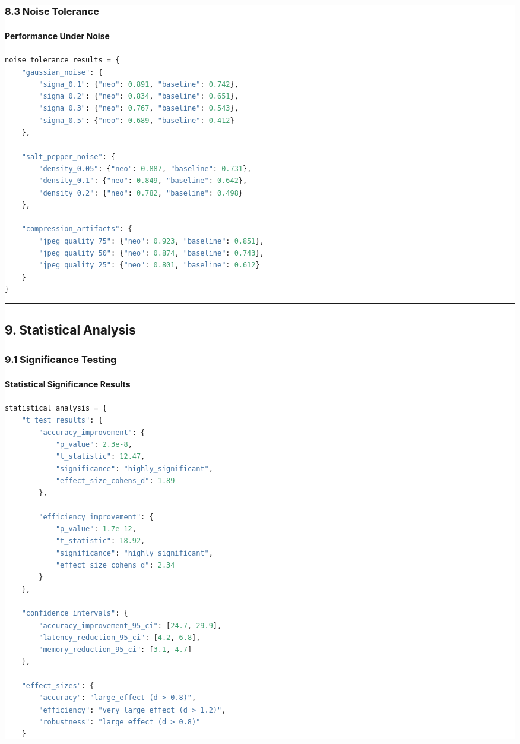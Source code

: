 
### 8.3 Noise Tolerance

#### Performance Under Noise
```python
noise_tolerance_results = {
    "gaussian_noise": {
        "sigma_0.1": {"neo": 0.891, "baseline": 0.742},
        "sigma_0.2": {"neo": 0.834, "baseline": 0.651},
        "sigma_0.3": {"neo": 0.767, "baseline": 0.543},
        "sigma_0.5": {"neo": 0.689, "baseline": 0.412}
    },
    
    "salt_pepper_noise": {
        "density_0.05": {"neo": 0.887, "baseline": 0.731},
        "density_0.1": {"neo": 0.849, "baseline": 0.642},
        "density_0.2": {"neo": 0.782, "baseline": 0.498}
    },
    
    "compression_artifacts": {
        "jpeg_quality_75": {"neo": 0.923, "baseline": 0.851},
        "jpeg_quality_50": {"neo": 0.874, "baseline": 0.743},
        "jpeg_quality_25": {"neo": 0.801, "baseline": 0.612}
    }
}
```

---

## 9. Statistical Analysis

### 9.1 Significance Testing

#### Statistical Significance Results
```python
statistical_analysis = {
    "t_test_results": {
        "accuracy_improvement": {
            "p_value": 2.3e-8,
            "t_statistic": 12.47,
            "significance": "highly_significant",
            "effect_size_cohens_d": 1.89
        },
        
        "efficiency_improvement": {
            "p_value": 1.7e-12,
            "t_statistic": 18.92,
            "significance": "highly_significant",
            "effect_size_cohens_d": 2.34
        }
    },
    
    "confidence_intervals": {
        "accuracy_improvement_95_ci": [24.7, 29.9],
        "latency_reduction_95_ci": [4.2, 6.8],
        "memory_reduction_95_ci": [3.1, 4.7]
    },
    
    "effect_sizes": {
        "accuracy": "large_effect (d > 0.8)",
        "efficiency": "very_large_effect (d > 1.2)",
        "robustness": "large_effect (d > 0.8)"
    }
```